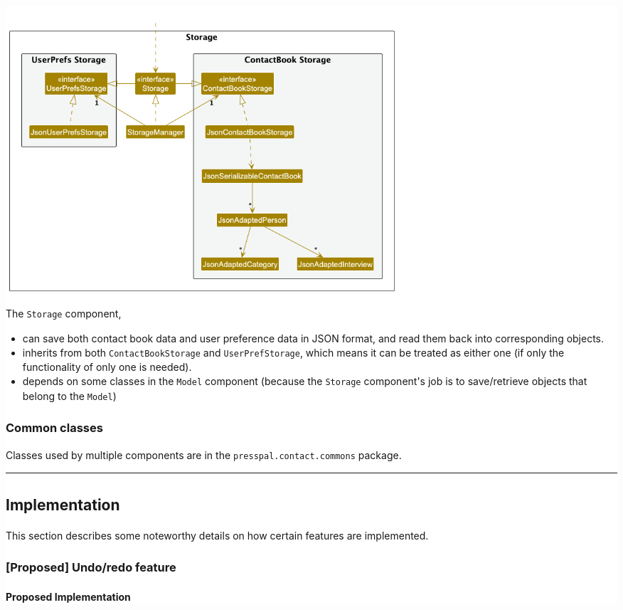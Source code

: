 <img src="images/StorageClassDiagram.png" width="550" />

The `Storage` component,
* can save both contact book data and user preference data in JSON format, and read them back into corresponding objects.
* inherits from both `ContactBookStorage` and `UserPrefStorage`, which means it can be treated as either one (if only the functionality of only one is needed).
* depends on some classes in the `Model` component (because the `Storage` component's job is to save/retrieve objects that belong to the `Model`)

### Common classes

Classes used by multiple components are in the `presspal.contact.commons` package.

--------------------------------------------------------------------------------------------------------------------

## **Implementation**

This section describes some noteworthy details on how certain features are implemented.

### \[Proposed\] Undo/redo feature

#### Proposed Implementation
